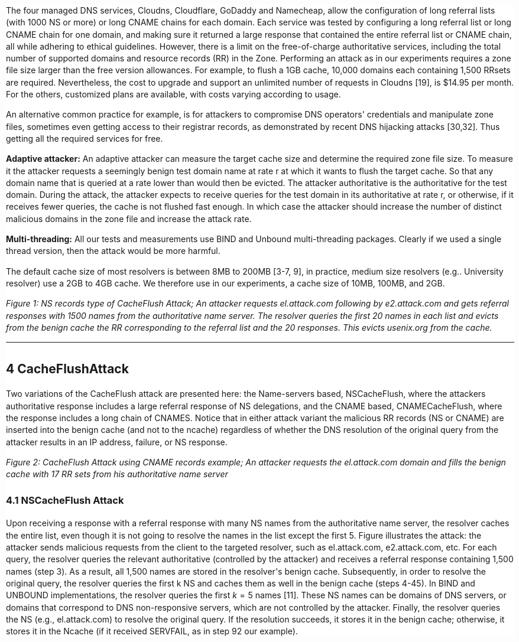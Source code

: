 The four managed DNS services, Cloudns, Cloudflare, GoDaddy and Namecheap, allow the configuration of long referral lists (with 1000 NS or more) or long CNAME chains for each domain. Each service was tested by configuring a long referral list or long CNAME chain for one domain, and making sure it returned a large response that contained the entire referral list or CNAME chain, all while adhering to ethical guidelines. However, there is a limit on the free-of-charge authoritative services, including the total number of supported domains and resource records (RR) in the Zone. Performing an attack as in our experiments requires a zone file size larger than the free version allowances. For example, to flush a 1GB cache, 10,000 domains each containing 1,500 RRsets are required. Nevertheless, the cost to upgrade and support an unlimited number of requests in Cloudns [19], is $14.95 per month. For the others, customized plans are available, with costs varying according to usage.

An alternative common practice for example, is for attackers to compromise DNS operators' credentials and manipulate zone files, sometimes even getting access to their registrar records, as demonstrated by recent DNS hijacking attacks [30,32]. Thus getting all the required services for free.

**Adaptive attacker:** An adaptive attacker can measure the target cache size and determine the required zone file size. To measure it the attacker requests a seemingly benign test domain name at rate r at which it wants to flush the target cache. So that any domain name that is queried at a rate lower than would then be evicted. The attacker authoritative is the authoritative for the test domain. During the attack, the attacker expects to receive queries for the test domain in its authoritative at rate r, or otherwise, if it receives fewer queries, the cache is not flushed fast enough. In which case the attacker should increase the number of distinct malicious domains in the zone file and increase the attack rate.

**Multi-threading:** All our tests and measurements use BIND and Unbound multi-threading packages. Clearly if we used a single thread version, then the attack would be more harmful.

The default cache size of most resolvers is between 8MB to 200MB [3-7, 9], in practice, medium size resolvers (e.g.. University resolver) use a 2GB to 4GB cache. We therefore use in our experiments, a cache size of 10MB, 100MB, and 2GB.

*Figure 1: NS records type of CacheFlush Attack; An attacker requests el.attack.com following by e2.attack.com and gets referral responses with 1500 names from the authoritative name server. The resolver queries the first 20 names in each list and evicts from the benign cache the RR corresponding to the referral list and the 20 responses. This evicts usenix.org from the cache.*

---

## 4 CacheFlushAttack

Two variations of the CacheFlush attack are presented here: the Name-servers based, NSCacheFlush, where the attackers authoritative response includes a large referral response of NS delegations, and the CNAME based, CNAMECacheFlush, where the response includes a long chain of CNAMES. Notice that in either attack variant the malicious RR records (NS or CNAME) are inserted into the benign cache (and not to the ncache) regardless of whether the DNS resolution of the original query from the attacker results in an IP address, failure, or NS response.

*Figure 2: CacheFlush Attack using CNAME records example; An attacker requests the el.attack.com domain and fills the benign cache with 17 RR sets from his authoritative name server*

### 4.1 NSCacheFlush Attack

Upon receiving a response with a referral response with many NS names from the authoritative name server, the resolver caches the entire list, even though it is not going to resolve the names in the list except the first 5. Figure illustrates the attack: the attacker sends malicious requests from the client to the targeted resolver, such as el.attack.com, e2.attack.com, etc. For each query, the resolver queries the relevant authoritative (controlled by the attacker) and receives a referral response containing 1,500 names (step 3). As a result, all 1,500 names are stored in the resolver's benign cache. Subsequently, in order to resolve the original query, the resolver queries the first k NS and caches them as well in the benign cache (steps 4-45). In BIND and UNBOUND implementations, the resolver queries the first $k=5$ names [11]. These NS names can be domains of DNS servers, or domains that correspond to DNS non-responsive servers, which are not controlled by the attacker. Finally, the resolver queries the NS (e.g., el.attack.com) to resolve the original query. If the resolution succeeds, it stores it in the benign cache; otherwise, it stores it in the Ncache (if it received SERVFAIL, as in step 92 our example).
